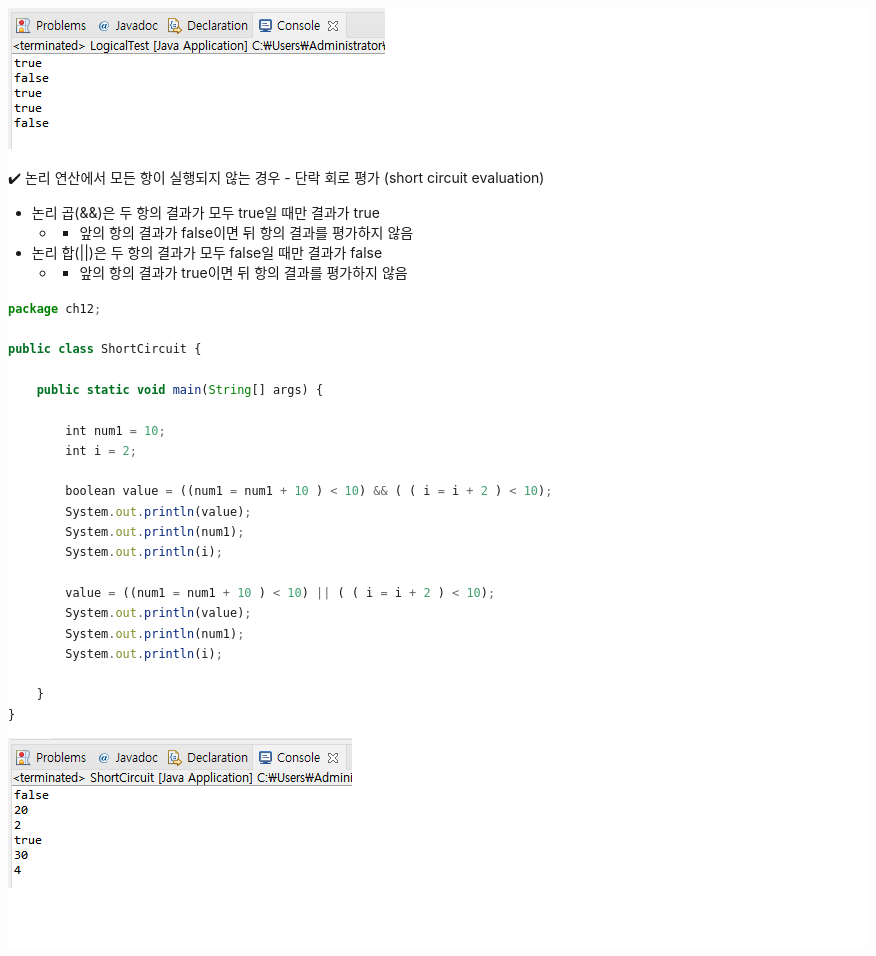 ![Untitled](https://github.com/solfany/solfany.github.io/blob/master/blog/FC-java/java17.png?raw=true)

✔️ 논리 연산에서 모든 항이 실행되지 않는 경우 - 단락 회로 평가 (short circuit evaluation)

- 논리 곱(&&)은 두 항의 결과가 모두 true일 때만 결과가 true
    - - 앞의 항의 결과가 false이면 뒤 항의 결과를 평가하지 않음
- 논리 합(||)은 두 항의 결과가 모두 false일 때만 결과가 false
    - - 앞의 항의 결과가 true이면 뒤 항의 결과를 평가하지 않음

```jsx
package ch12;

public class ShortCircuit {

	public static void main(String[] args) {
		
		int num1 = 10;
		int i = 2;
		
		boolean value = ((num1 = num1 + 10 ) < 10) && ( ( i = i + 2 ) < 10);
		System.out.println(value);
		System.out.println(num1);
		System.out.println(i);
		
		value = ((num1 = num1 + 10 ) < 10) || ( ( i = i + 2 ) < 10);
		System.out.println(value);
		System.out.println(num1);
		System.out.println(i);
		
	}
}
```

![Untitled](https://github.com/solfany/solfany.github.io/blob/master/blog/FC-java/java18.png?raw=true)



<br>
<br>
